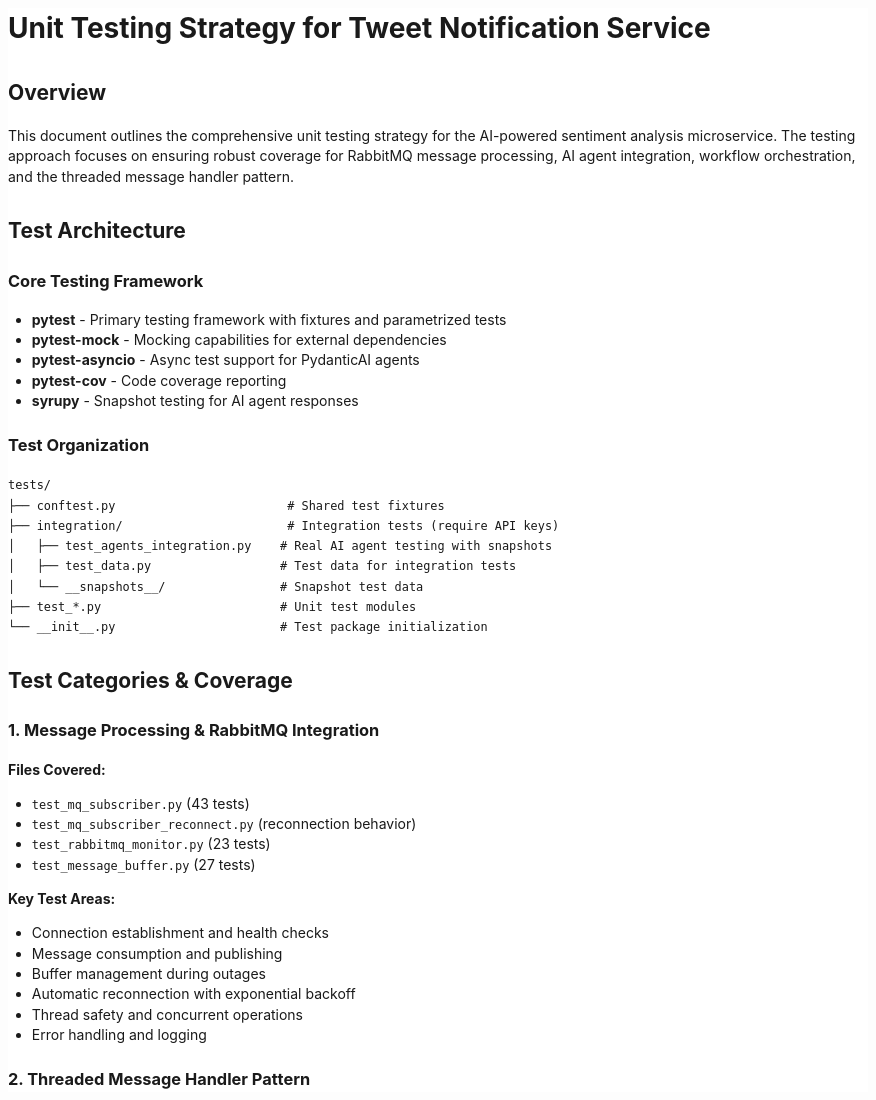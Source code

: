 # Unit Testing Strategy for Tweet Notification Service

## Overview
This document outlines the comprehensive unit testing strategy for the AI-powered sentiment analysis microservice. The testing approach focuses on ensuring robust coverage for RabbitMQ message processing, AI agent integration, workflow orchestration, and the threaded message handler pattern.

## Test Architecture

### Core Testing Framework
- **pytest** - Primary testing framework with fixtures and parametrized tests
- **pytest-mock** - Mocking capabilities for external dependencies  
- **pytest-asyncio** - Async test support for PydanticAI agents
- **pytest-cov** - Code coverage reporting
- **syrupy** - Snapshot testing for AI agent responses

### Test Organization
```
tests/
├── conftest.py                        # Shared test fixtures
├── integration/                       # Integration tests (require API keys)
│   ├── test_agents_integration.py    # Real AI agent testing with snapshots
│   ├── test_data.py                  # Test data for integration tests
│   └── __snapshots__/                # Snapshot test data
├── test_*.py                         # Unit test modules
└── __init__.py                       # Test package initialization
```

## Test Categories & Coverage

### 1. **Message Processing & RabbitMQ Integration**

**Files Covered:**
- `test_mq_subscriber.py` (43 tests)
- `test_mq_subscriber_reconnect.py` (reconnection behavior)
- `test_rabbitmq_monitor.py` (23 tests) 
- `test_message_buffer.py` (27 tests)

**Key Test Areas:**
- Connection establishment and health checks
- Message consumption and publishing 
- Buffer management during outages
- Automatic reconnection with exponential backoff
- Thread safety and concurrent operations
- Error handling and logging

### 2. **Threaded Message Handler Pattern**
